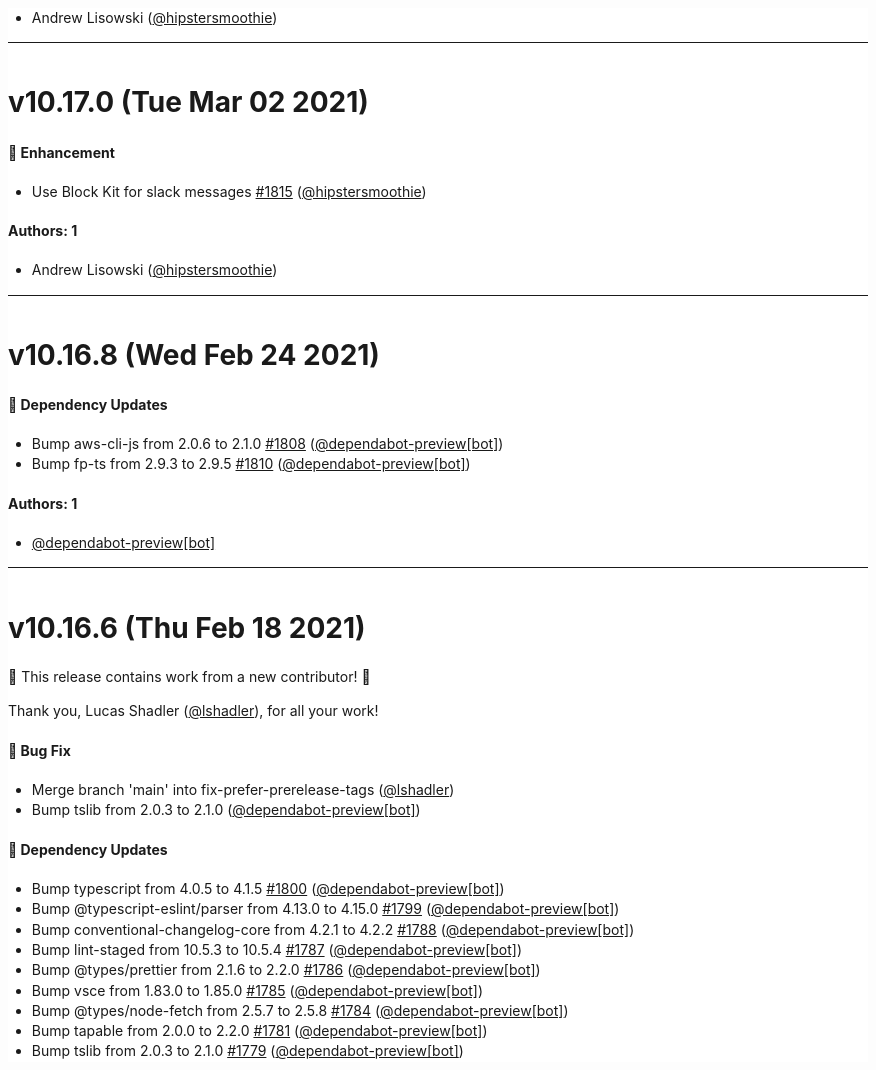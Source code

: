 - Andrew Lisowski ([@hipstersmoothie](https://github.com/hipstersmoothie))

---

# v10.17.0 (Tue Mar 02 2021)

#### 🚀 Enhancement

- Use Block Kit for slack messages [#1815](https://github.com/intuit/auto/pull/1815) ([@hipstersmoothie](https://github.com/hipstersmoothie))

#### Authors: 1

- Andrew Lisowski ([@hipstersmoothie](https://github.com/hipstersmoothie))

---

# v10.16.8 (Wed Feb 24 2021)

#### 🔩 Dependency Updates

- Bump aws-cli-js from 2.0.6 to 2.1.0 [#1808](https://github.com/intuit/auto/pull/1808) ([@dependabot-preview[bot]](https://github.com/dependabot-preview[bot]))
- Bump fp-ts from 2.9.3 to 2.9.5 [#1810](https://github.com/intuit/auto/pull/1810) ([@dependabot-preview[bot]](https://github.com/dependabot-preview[bot]))

#### Authors: 1

- [@dependabot-preview[bot]](https://github.com/dependabot-preview[bot])

---

# v10.16.6 (Thu Feb 18 2021)

:tada: This release contains work from a new contributor! :tada:

Thank you, Lucas Shadler ([@lshadler](https://github.com/lshadler)), for all your work!

#### 🐛 Bug Fix

- Merge branch 'main' into fix-prefer-prerelease-tags ([@lshadler](https://github.com/lshadler))
- Bump tslib from 2.0.3 to 2.1.0 ([@dependabot-preview[bot]](https://github.com/dependabot-preview[bot]))

#### 🔩 Dependency Updates

- Bump typescript from 4.0.5 to 4.1.5 [#1800](https://github.com/intuit/auto/pull/1800) ([@dependabot-preview[bot]](https://github.com/dependabot-preview[bot]))
- Bump @typescript-eslint/parser from 4.13.0 to 4.15.0 [#1799](https://github.com/intuit/auto/pull/1799) ([@dependabot-preview[bot]](https://github.com/dependabot-preview[bot]))
- Bump conventional-changelog-core from 4.2.1 to 4.2.2 [#1788](https://github.com/intuit/auto/pull/1788) ([@dependabot-preview[bot]](https://github.com/dependabot-preview[bot]))
- Bump lint-staged from 10.5.3 to 10.5.4 [#1787](https://github.com/intuit/auto/pull/1787) ([@dependabot-preview[bot]](https://github.com/dependabot-preview[bot]))
- Bump @types/prettier from 2.1.6 to 2.2.0 [#1786](https://github.com/intuit/auto/pull/1786) ([@dependabot-preview[bot]](https://github.com/dependabot-preview[bot]))
- Bump vsce from 1.83.0 to 1.85.0 [#1785](https://github.com/intuit/auto/pull/1785) ([@dependabot-preview[bot]](https://github.com/dependabot-preview[bot]))
- Bump @types/node-fetch from 2.5.7 to 2.5.8 [#1784](https://github.com/intuit/auto/pull/1784) ([@dependabot-preview[bot]](https://github.com/dependabot-preview[bot]))
- Bump tapable from 2.0.0 to 2.2.0 [#1781](https://github.com/intuit/auto/pull/1781) ([@dependabot-preview[bot]](https://github.com/dependabot-preview[bot]))
- Bump tslib from 2.0.3 to 2.1.0 [#1779](https://github.com/intuit/auto/pull/1779) ([@dependabot-preview[bot]](https://github.com/dependabot-preview[bot]))
